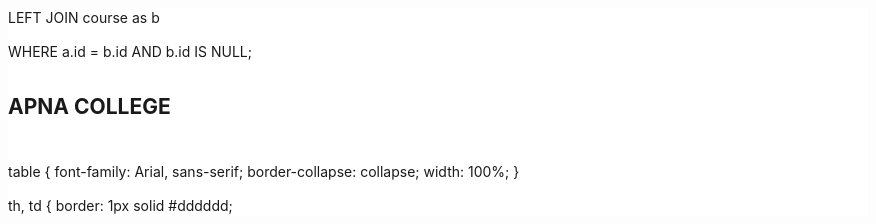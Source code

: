 LEFT JOIN course as b

WHERE a.id = b.id AND b.id IS NULL;

APNA COLLEGE
---
#

table {
font-family: Arial, sans-serif;
border-collapse: collapse;
width: 100%;
}

th, td {
border: 1px solid #dddddd;

